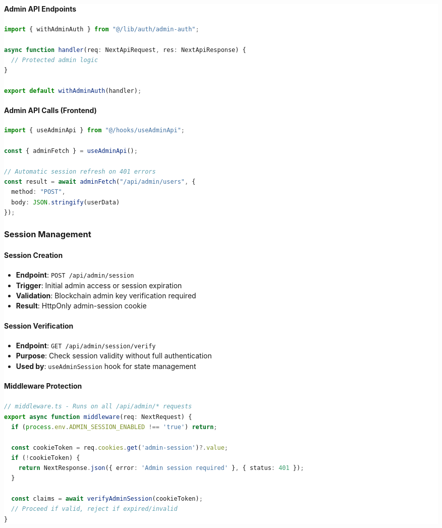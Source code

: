 #### Admin API Endpoints
```typescript
import { withAdminAuth } from "@/lib/auth/admin-auth";

async function handler(req: NextApiRequest, res: NextApiResponse) {
  // Protected admin logic
}

export default withAdminAuth(handler);
```

#### Admin API Calls (Frontend)
```typescript
import { useAdminApi } from "@/hooks/useAdminApi";

const { adminFetch } = useAdminApi();

// Automatic session refresh on 401 errors
const result = await adminFetch("/api/admin/users", {
  method: "POST",
  body: JSON.stringify(userData)
});
```

### Session Management

#### Session Creation
- **Endpoint**: `POST /api/admin/session`
- **Trigger**: Initial admin access or session expiration
- **Validation**: Blockchain admin key verification required
- **Result**: HttpOnly admin-session cookie

#### Session Verification
- **Endpoint**: `GET /api/admin/session/verify`
- **Purpose**: Check session validity without full authentication
- **Used by**: `useAdminSession` hook for state management

#### Middleware Protection
```typescript
// middleware.ts - Runs on all /api/admin/* requests
export async function middleware(req: NextRequest) {
  if (process.env.ADMIN_SESSION_ENABLED !== 'true') return;

  const cookieToken = req.cookies.get('admin-session')?.value;
  if (!cookieToken) {
    return NextResponse.json({ error: 'Admin session required' }, { status: 401 });
  }

  const claims = await verifyAdminSession(cookieToken);
  // Proceed if valid, reject if expired/invalid
}
```
